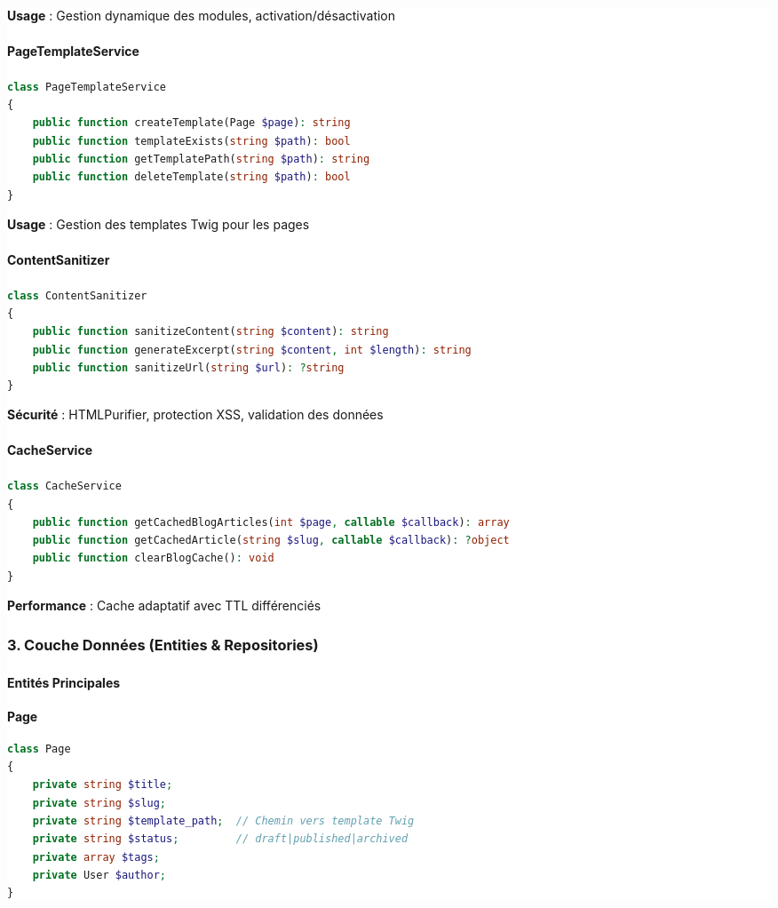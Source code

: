 **Usage** : Gestion dynamique des modules, activation/désactivation

#### PageTemplateService
```php
class PageTemplateService
{
    public function createTemplate(Page $page): string
    public function templateExists(string $path): bool
    public function getTemplatePath(string $path): string
    public function deleteTemplate(string $path): bool
}
```

**Usage** : Gestion des templates Twig pour les pages

#### ContentSanitizer
```php
class ContentSanitizer
{
    public function sanitizeContent(string $content): string
    public function generateExcerpt(string $content, int $length): string
    public function sanitizeUrl(string $url): ?string
}
```

**Sécurité** : HTMLPurifier, protection XSS, validation des données

#### CacheService
```php
class CacheService
{
    public function getCachedBlogArticles(int $page, callable $callback): array
    public function getCachedArticle(string $slug, callable $callback): ?object
    public function clearBlogCache(): void
}
```

**Performance** : Cache adaptatif avec TTL différenciés

### 3. Couche Données (Entities & Repositories)

#### Entités Principales

**Page**
```php
class Page
{
    private string $title;
    private string $slug;
    private string $template_path;  // Chemin vers template Twig
    private string $status;         // draft|published|archived
    private array $tags;
    private User $author;
}
```
